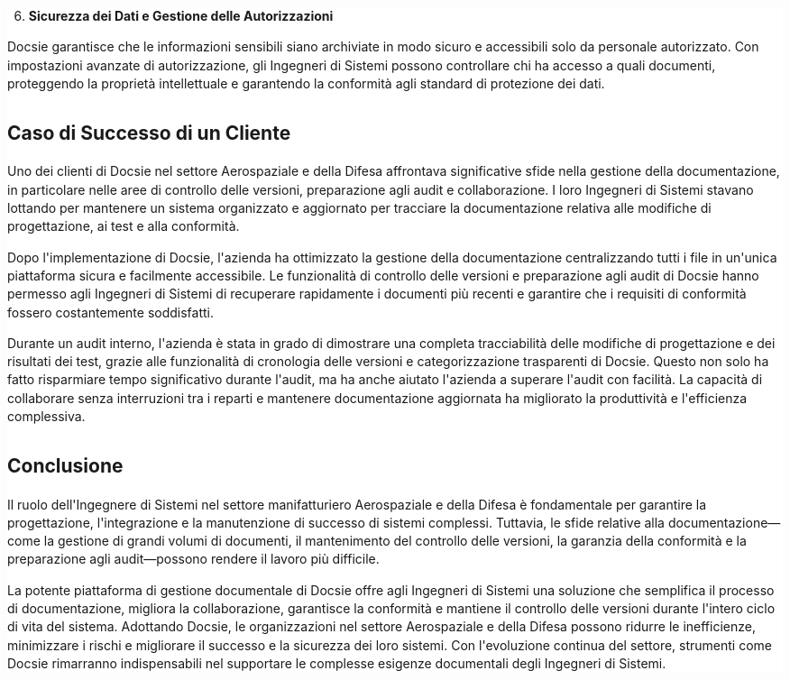 6. **Sicurezza dei Dati e Gestione delle Autorizzazioni**

Docsie garantisce che le informazioni sensibili siano archiviate in modo sicuro e accessibili solo da personale autorizzato. Con impostazioni avanzate di autorizzazione, gli Ingegneri di Sistemi possono controllare chi ha accesso a quali documenti, proteggendo la proprietà intellettuale e garantendo la conformità agli standard di protezione dei dati.

## Caso di Successo di un Cliente

Uno dei clienti di Docsie nel settore Aerospaziale e della Difesa affrontava significative sfide nella gestione della documentazione, in particolare nelle aree di controllo delle versioni, preparazione agli audit e collaborazione. I loro Ingegneri di Sistemi stavano lottando per mantenere un sistema organizzato e aggiornato per tracciare la documentazione relativa alle modifiche di progettazione, ai test e alla conformità.

Dopo l'implementazione di Docsie, l'azienda ha ottimizzato la gestione della documentazione centralizzando tutti i file in un'unica piattaforma sicura e facilmente accessibile. Le funzionalità di controllo delle versioni e preparazione agli audit di Docsie hanno permesso agli Ingegneri di Sistemi di recuperare rapidamente i documenti più recenti e garantire che i requisiti di conformità fossero costantemente soddisfatti.

Durante un audit interno, l'azienda è stata in grado di dimostrare una completa tracciabilità delle modifiche di progettazione e dei risultati dei test, grazie alle funzionalità di cronologia delle versioni e categorizzazione trasparenti di Docsie. Questo non solo ha fatto risparmiare tempo significativo durante l'audit, ma ha anche aiutato l'azienda a superare l'audit con facilità. La capacità di collaborare senza interruzioni tra i reparti e mantenere documentazione aggiornata ha migliorato la produttività e l'efficienza complessiva.

## Conclusione

Il ruolo dell'Ingegnere di Sistemi nel settore manifatturiero Aerospaziale e della Difesa è fondamentale per garantire la progettazione, l'integrazione e la manutenzione di successo di sistemi complessi. Tuttavia, le sfide relative alla documentazione—come la gestione di grandi volumi di documenti, il mantenimento del controllo delle versioni, la garanzia della conformità e la preparazione agli audit—possono rendere il lavoro più difficile.

La potente piattaforma di gestione documentale di Docsie offre agli Ingegneri di Sistemi una soluzione che semplifica il processo di documentazione, migliora la collaborazione, garantisce la conformità e mantiene il controllo delle versioni durante l'intero ciclo di vita del sistema. Adottando Docsie, le organizzazioni nel settore Aerospaziale e della Difesa possono ridurre le inefficienze, minimizzare i rischi e migliorare il successo e la sicurezza dei loro sistemi. Con l'evoluzione continua del settore, strumenti come Docsie rimarranno indispensabili nel supportare le complesse esigenze documentali degli Ingegneri di Sistemi.